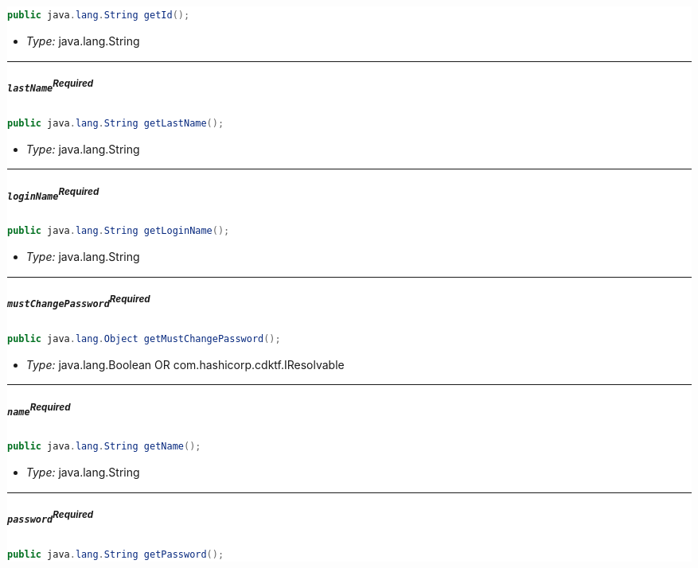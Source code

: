 ```java
public java.lang.String getId();
```

- *Type:* java.lang.String

---

##### `lastName`<sup>Required</sup> <a name="lastName" id="@cdktf/provider-snowflake.user.User.property.lastName"></a>

```java
public java.lang.String getLastName();
```

- *Type:* java.lang.String

---

##### `loginName`<sup>Required</sup> <a name="loginName" id="@cdktf/provider-snowflake.user.User.property.loginName"></a>

```java
public java.lang.String getLoginName();
```

- *Type:* java.lang.String

---

##### `mustChangePassword`<sup>Required</sup> <a name="mustChangePassword" id="@cdktf/provider-snowflake.user.User.property.mustChangePassword"></a>

```java
public java.lang.Object getMustChangePassword();
```

- *Type:* java.lang.Boolean OR com.hashicorp.cdktf.IResolvable

---

##### `name`<sup>Required</sup> <a name="name" id="@cdktf/provider-snowflake.user.User.property.name"></a>

```java
public java.lang.String getName();
```

- *Type:* java.lang.String

---

##### `password`<sup>Required</sup> <a name="password" id="@cdktf/provider-snowflake.user.User.property.password"></a>

```java
public java.lang.String getPassword();
```

